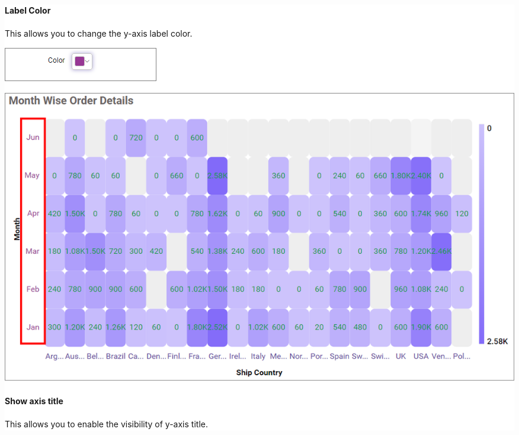 #### Label Color

This allows you to change the y-axis label color.

![Axis Label color Option](/static/assets/embedded/visualizing-data/visualization-widgets/images/heat-map/y-label-color-option.png)

![Axis Label color](/static/assets/embedded/visualizing-data/visualization-widgets/images/heat-map/y-axis-label-color.png)

#### Show axis title

This allows you to enable the visibility of y-axis title.

